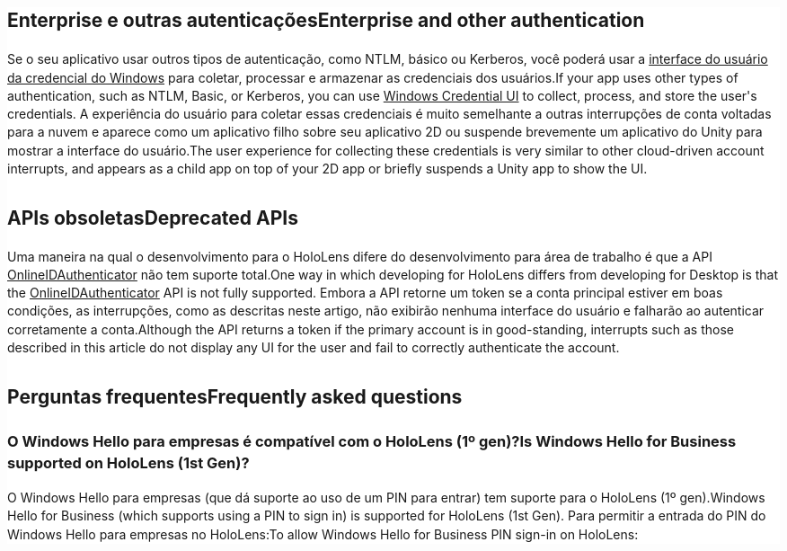 ## <a name="enterprise-and-other-authentication"></a><span data-ttu-id="4b6d2-192">Enterprise e outras autenticações</span><span class="sxs-lookup"><span data-stu-id="4b6d2-192">Enterprise and other authentication</span></span>

<span data-ttu-id="4b6d2-193">Se o seu aplicativo usar outros tipos de autenticação, como NTLM, básico ou Kerberos, você poderá usar a [interface do usuário da credencial do Windows](https://docs.microsoft.com/uwp/api/Windows.Security.Credentials.UI) para coletar, processar e armazenar as credenciais dos usuários.</span><span class="sxs-lookup"><span data-stu-id="4b6d2-193">If your app uses other types of authentication, such as NTLM, Basic, or Kerberos, you can use [Windows Credential UI](https://docs.microsoft.com/uwp/api/Windows.Security.Credentials.UI) to collect, process, and store the user's credentials.</span></span> <span data-ttu-id="4b6d2-194">A experiência do usuário para coletar essas credenciais é muito semelhante a outras interrupções de conta voltadas para a nuvem e aparece como um aplicativo filho sobre seu aplicativo 2D ou suspende brevemente um aplicativo do Unity para mostrar a interface do usuário.</span><span class="sxs-lookup"><span data-stu-id="4b6d2-194">The user experience for collecting these credentials is very similar to other cloud-driven account interrupts, and appears as a child app on top of your 2D app or briefly suspends a Unity app to show the UI.</span></span>

## <a name="deprecated-apis"></a><span data-ttu-id="4b6d2-195">APIs obsoletas</span><span class="sxs-lookup"><span data-stu-id="4b6d2-195">Deprecated APIs</span></span>

<span data-ttu-id="4b6d2-196">Uma maneira na qual o desenvolvimento para o HoloLens difere do desenvolvimento para área de trabalho é que a API [OnlineIDAuthenticator](https://docs.microsoft.com/uwp/api/Windows.Security.Authentication.OnlineId.OnlineIdAuthenticator) não tem suporte total.</span><span class="sxs-lookup"><span data-stu-id="4b6d2-196">One way in which developing for HoloLens differs from developing for Desktop is that the [OnlineIDAuthenticator](https://docs.microsoft.com/uwp/api/Windows.Security.Authentication.OnlineId.OnlineIdAuthenticator) API is not fully supported.</span></span> <span data-ttu-id="4b6d2-197">Embora a API retorne um token se a conta principal estiver em boas condições, as interrupções, como as descritas neste artigo, não exibirão nenhuma interface do usuário e falharão ao autenticar corretamente a conta.</span><span class="sxs-lookup"><span data-stu-id="4b6d2-197">Although the API returns a token if the primary account is in good-standing, interrupts such as those described in this article do not display any UI for the user and fail to correctly authenticate the account.</span></span>

## <a name="frequently-asked-questions"></a><span data-ttu-id="4b6d2-198">Perguntas frequentes</span><span class="sxs-lookup"><span data-stu-id="4b6d2-198">Frequently asked questions</span></span>

### <a name="is-windows-hello-for-business-supported-on-hololens-1st-gen"></a><span data-ttu-id="4b6d2-199">O Windows Hello para empresas é compatível com o HoloLens (1º gen)?</span><span class="sxs-lookup"><span data-stu-id="4b6d2-199">Is Windows Hello for Business supported on HoloLens (1st Gen)?</span></span>

<span data-ttu-id="4b6d2-200">O Windows Hello para empresas (que dá suporte ao uso de um PIN para entrar) tem suporte para o HoloLens (1º gen).</span><span class="sxs-lookup"><span data-stu-id="4b6d2-200">Windows Hello for Business (which supports using a PIN to sign in) is supported for HoloLens (1st Gen).</span></span> <span data-ttu-id="4b6d2-201">Para permitir a entrada do PIN do Windows Hello para empresas no HoloLens:</span><span class="sxs-lookup"><span data-stu-id="4b6d2-201">To allow Windows Hello for Business PIN sign-in on HoloLens:</span></span>
